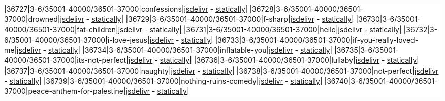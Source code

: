 |36727|3-6/35001-40000/36501-37000|confessions|[jsdelivr](https://cdn.jsdelivr.net/gh/dbchord/png-c-1280x720_3-6/35001-40000/36501-37000/confessions.png) - [statically](https://cdn.statically.io/gh/dbchord/png-c-1280x720_3-6/img/35001-40000/36501-37000/confessions.png)|
|36728|3-6/35001-40000/36501-37000|drowned|[jsdelivr](https://cdn.jsdelivr.net/gh/dbchord/png-c-1280x720_3-6/35001-40000/36501-37000/drowned.png) - [statically](https://cdn.statically.io/gh/dbchord/png-c-1280x720_3-6/img/35001-40000/36501-37000/drowned.png)|
|36729|3-6/35001-40000/36501-37000|f-sharp|[jsdelivr](https://cdn.jsdelivr.net/gh/dbchord/png-c-1280x720_3-6/35001-40000/36501-37000/f-sharp.png) - [statically](https://cdn.statically.io/gh/dbchord/png-c-1280x720_3-6/img/35001-40000/36501-37000/f-sharp.png)|
|36730|3-6/35001-40000/36501-37000|fat-children|[jsdelivr](https://cdn.jsdelivr.net/gh/dbchord/png-c-1280x720_3-6/35001-40000/36501-37000/fat-children.png) - [statically](https://cdn.statically.io/gh/dbchord/png-c-1280x720_3-6/img/35001-40000/36501-37000/fat-children.png)|
|36731|3-6/35001-40000/36501-37000|hello|[jsdelivr](https://cdn.jsdelivr.net/gh/dbchord/png-c-1280x720_3-6/35001-40000/36501-37000/hello.png) - [statically](https://cdn.statically.io/gh/dbchord/png-c-1280x720_3-6/img/35001-40000/36501-37000/hello.png)|
|36732|3-6/35001-40000/36501-37000|i-love-jesus|[jsdelivr](https://cdn.jsdelivr.net/gh/dbchord/png-c-1280x720_3-6/35001-40000/36501-37000/i-love-jesus.png) - [statically](https://cdn.statically.io/gh/dbchord/png-c-1280x720_3-6/img/35001-40000/36501-37000/i-love-jesus.png)|
|36733|3-6/35001-40000/36501-37000|if-you-really-loved-me|[jsdelivr](https://cdn.jsdelivr.net/gh/dbchord/png-c-1280x720_3-6/35001-40000/36501-37000/if-you-really-loved-me.png) - [statically](https://cdn.statically.io/gh/dbchord/png-c-1280x720_3-6/img/35001-40000/36501-37000/if-you-really-loved-me.png)|
|36734|3-6/35001-40000/36501-37000|inflatable-you|[jsdelivr](https://cdn.jsdelivr.net/gh/dbchord/png-c-1280x720_3-6/35001-40000/36501-37000/inflatable-you.png) - [statically](https://cdn.statically.io/gh/dbchord/png-c-1280x720_3-6/img/35001-40000/36501-37000/inflatable-you.png)|
|36735|3-6/35001-40000/36501-37000|its-not-perfect|[jsdelivr](https://cdn.jsdelivr.net/gh/dbchord/png-c-1280x720_3-6/35001-40000/36501-37000/its-not-perfect.png) - [statically](https://cdn.statically.io/gh/dbchord/png-c-1280x720_3-6/img/35001-40000/36501-37000/its-not-perfect.png)|
|36736|3-6/35001-40000/36501-37000|lullaby|[jsdelivr](https://cdn.jsdelivr.net/gh/dbchord/png-c-1280x720_3-6/35001-40000/36501-37000/lullaby.png) - [statically](https://cdn.statically.io/gh/dbchord/png-c-1280x720_3-6/img/35001-40000/36501-37000/lullaby.png)|
|36737|3-6/35001-40000/36501-37000|naughty|[jsdelivr](https://cdn.jsdelivr.net/gh/dbchord/png-c-1280x720_3-6/35001-40000/36501-37000/naughty.png) - [statically](https://cdn.statically.io/gh/dbchord/png-c-1280x720_3-6/img/35001-40000/36501-37000/naughty.png)|
|36738|3-6/35001-40000/36501-37000|not-perfect|[jsdelivr](https://cdn.jsdelivr.net/gh/dbchord/png-c-1280x720_3-6/35001-40000/36501-37000/not-perfect.png) - [statically](https://cdn.statically.io/gh/dbchord/png-c-1280x720_3-6/img/35001-40000/36501-37000/not-perfect.png)|
|36739|3-6/35001-40000/36501-37000|nothing-ruins-comedy|[jsdelivr](https://cdn.jsdelivr.net/gh/dbchord/png-c-1280x720_3-6/35001-40000/36501-37000/nothing-ruins-comedy.png) - [statically](https://cdn.statically.io/gh/dbchord/png-c-1280x720_3-6/img/35001-40000/36501-37000/nothing-ruins-comedy.png)|
|36740|3-6/35001-40000/36501-37000|peace-anthem-for-palestine|[jsdelivr](https://cdn.jsdelivr.net/gh/dbchord/png-c-1280x720_3-6/35001-40000/36501-37000/peace-anthem-for-palestine.png) - [statically](https://cdn.statically.io/gh/dbchord/png-c-1280x720_3-6/img/35001-40000/36501-37000/peace-anthem-for-palestine.png)|
